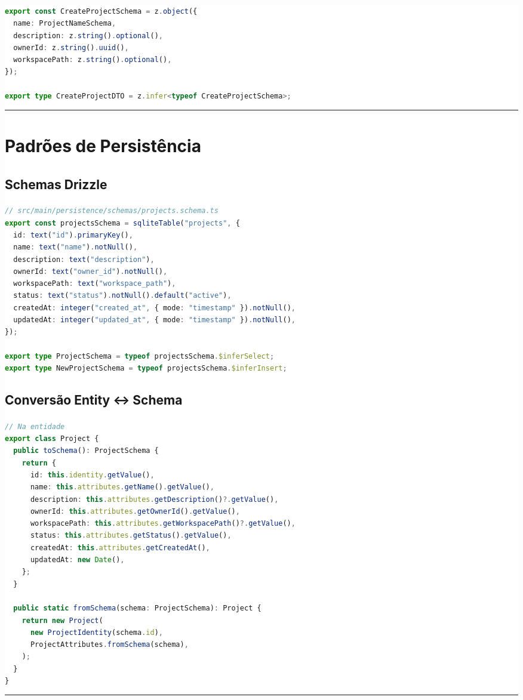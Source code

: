 ```typescript
export const CreateProjectSchema = z.object({
  name: ProjectNameSchema,
  description: z.string().optional(),
  ownerId: z.string().uuid(),
  workspacePath: z.string().optional(),
});

export type CreateProjectDTO = z.infer<typeof CreateProjectSchema>;
```

---

# Padrões de Persistência

## Schemas Drizzle

```typescript
// src/main/persistence/schemas/projects.schema.ts
export const projectsSchema = sqliteTable("projects", {
  id: text("id").primaryKey(),
  name: text("name").notNull(),
  description: text("description"),
  ownerId: text("owner_id").notNull(),
  workspacePath: text("workspace_path"),
  status: text("status").notNull().default("active"),
  createdAt: integer("created_at", { mode: "timestamp" }).notNull(),
  updatedAt: integer("updated_at", { mode: "timestamp" }).notNull(),
});

export type ProjectSchema = typeof projectsSchema.$inferSelect;
export type NewProjectSchema = typeof projectsSchema.$inferInsert;
```

## Conversão Entity ↔ Schema

```typescript
// Na entidade
export class Project {
  public toSchema(): ProjectSchema {
    return {
      id: this.identity.getValue(),
      name: this.attributes.getName().getValue(),
      description: this.attributes.getDescription()?.getValue(),
      ownerId: this.attributes.getOwnerId().getValue(),
      workspacePath: this.attributes.getWorkspacePath()?.getValue(),
      status: this.attributes.getStatus().getValue(),
      createdAt: this.attributes.getCreatedAt(),
      updatedAt: new Date(),
    };
  }

  public static fromSchema(schema: ProjectSchema): Project {
    return new Project(
      new ProjectIdentity(schema.id),
      ProjectAttributes.fromSchema(schema),
    );
  }
}
```

---